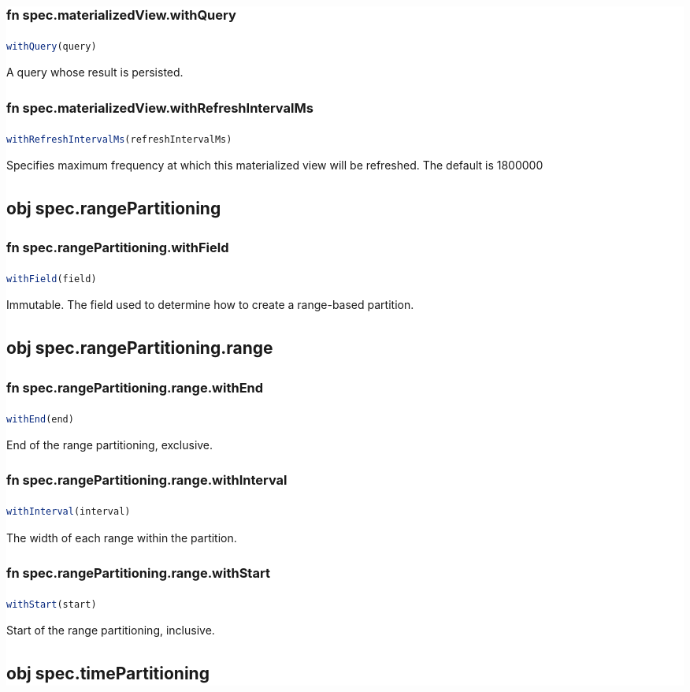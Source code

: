 ### fn spec.materializedView.withQuery

```ts
withQuery(query)
```

A query whose result is persisted.

### fn spec.materializedView.withRefreshIntervalMs

```ts
withRefreshIntervalMs(refreshIntervalMs)
```

Specifies maximum frequency at which this materialized view will be refreshed. The default is 1800000

## obj spec.rangePartitioning



### fn spec.rangePartitioning.withField

```ts
withField(field)
```

Immutable. The field used to determine how to create a range-based partition.

## obj spec.rangePartitioning.range



### fn spec.rangePartitioning.range.withEnd

```ts
withEnd(end)
```

End of the range partitioning, exclusive.

### fn spec.rangePartitioning.range.withInterval

```ts
withInterval(interval)
```

The width of each range within the partition.

### fn spec.rangePartitioning.range.withStart

```ts
withStart(start)
```

Start of the range partitioning, inclusive.

## obj spec.timePartitioning
